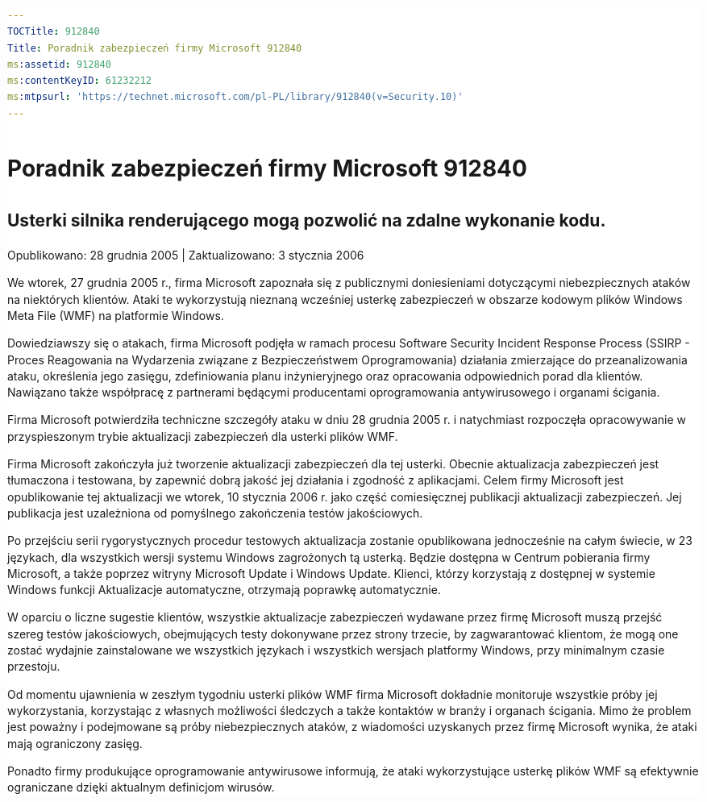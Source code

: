 ```yaml
---
TOCTitle: 912840
Title: Poradnik zabezpieczeń firmy Microsoft 912840
ms:assetid: 912840
ms:contentKeyID: 61232212
ms:mtpsurl: 'https://technet.microsoft.com/pl-PL/library/912840(v=Security.10)'
---
```


Poradnik zabezpieczeń firmy Microsoft 912840
============================================

Usterki silnika renderującego mogą pozwolić na zdalne wykonanie kodu.
---------------------------------------------------------------------

Opublikowano: 28 grudnia 2005 | Zaktualizowano: 3 stycznia 2006

We wtorek, 27 grudnia 2005 r., firma Microsoft zapoznała się z publicznymi doniesieniami dotyczącymi niebezpiecznych ataków na niektórych klientów. Ataki te wykorzystują nieznaną wcześniej usterkę zabezpieczeń w obszarze kodowym plików Windows Meta File (WMF) na platformie Windows.

Dowiedziawszy się o atakach, firma Microsoft podjęła w ramach procesu Software Security Incident Response Process (SSIRP - Proces Reagowania na Wydarzenia związane z Bezpieczeństwem Oprogramowania) działania zmierzające do przeanalizowania ataku, określenia jego zasięgu, zdefiniowania planu inżynieryjnego oraz opracowania odpowiednich porad dla klientów. Nawiązano także współpracę z partnerami będącymi producentami oprogramowania antywirusowego i organami ścigania.

Firma Microsoft potwierdziła techniczne szczegóły ataku w dniu 28 grudnia 2005 r. i natychmiast rozpoczęła opracowywanie w przyspieszonym trybie aktualizacji zabezpieczeń dla usterki plików WMF.

Firma Microsoft zakończyła już tworzenie aktualizacji zabezpieczeń dla tej usterki. Obecnie aktualizacja zabezpieczeń jest tłumaczona i testowana, by zapewnić dobrą jakość jej działania i zgodność z aplikacjami. Celem firmy Microsoft jest opublikowanie tej aktualizacji we wtorek, 10 stycznia 2006 r. jako część comiesięcznej publikacji aktualizacji zabezpieczeń. Jej publikacja jest uzależniona od pomyślnego zakończenia testów jakościowych.

Po przejściu serii rygorystycznych procedur testowych aktualizacja zostanie opublikowana jednocześnie na całym świecie, w 23 językach, dla wszystkich wersji systemu Windows zagrożonych tą usterką. Będzie dostępna w Centrum pobierania firmy Microsoft, a także poprzez witryny Microsoft Update i Windows Update. Klienci, którzy korzystają z dostępnej w systemie Windows funkcji Aktualizacje automatyczne, otrzymają poprawkę automatycznie.

W oparciu o liczne sugestie klientów, wszystkie aktualizacje zabezpieczeń wydawane przez firmę Microsoft muszą przejść szereg testów jakościowych, obejmujących testy dokonywane przez strony trzecie, by zagwarantować klientom, że mogą one zostać wydajnie zainstalowane we wszystkich językach i wszystkich wersjach platformy Windows, przy minimalnym czasie przestoju.

Od momentu ujawnienia w zeszłym tygodniu usterki plików WMF firma Microsoft dokładnie monitoruje wszystkie próby jej wykorzystania, korzystając z własnych możliwości śledczych a także kontaktów w branży i organach ścigania. Mimo że problem jest poważny i podejmowane są próby niebezpiecznych ataków, z wiadomości uzyskanych przez firmę Microsoft wynika, że ataki mają ograniczony zasięg.

Ponadto firmy produkujące oprogramowanie antywirusowe informują, że ataki wykorzystujące usterkę plików WMF są efektywnie ograniczane dzięki aktualnym definicjom wirusów.
